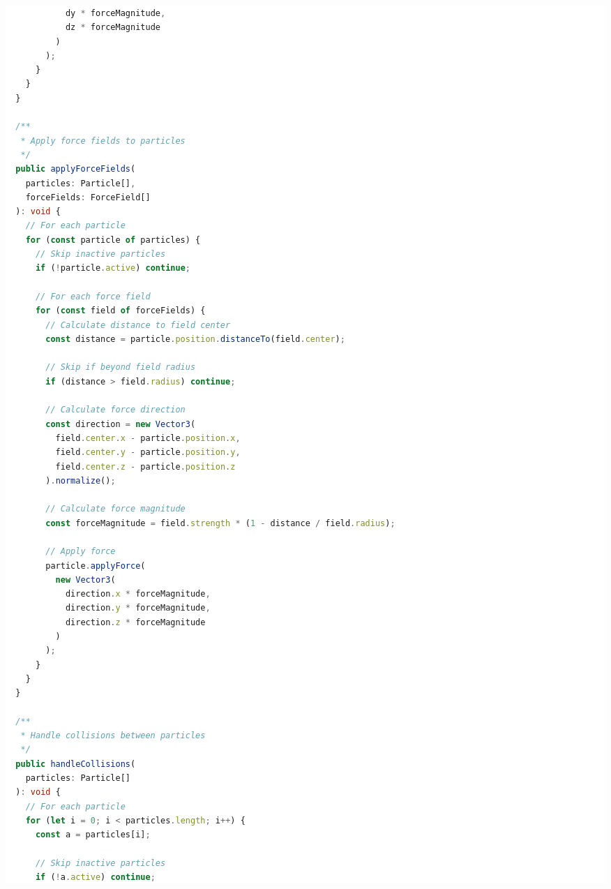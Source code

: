 ```typescript
            dy * forceMagnitude,
            dz * forceMagnitude
          )
        );
      }
    }
  }

  /**
   * Apply force fields to particles
   */
  public applyForceFields(
    particles: Particle[],
    forceFields: ForceField[]
  ): void {
    // For each particle
    for (const particle of particles) {
      // Skip inactive particles
      if (!particle.active) continue;

      // For each force field
      for (const field of forceFields) {
        // Calculate distance to field center
        const distance = particle.position.distanceTo(field.center);

        // Skip if beyond field radius
        if (distance > field.radius) continue;

        // Calculate force direction
        const direction = new Vector3(
          field.center.x - particle.position.x,
          field.center.y - particle.position.y,
          field.center.z - particle.position.z
        ).normalize();

        // Calculate force magnitude
        const forceMagnitude = field.strength * (1 - distance / field.radius);

        // Apply force
        particle.applyForce(
          new Vector3(
            direction.x * forceMagnitude,
            direction.y * forceMagnitude,
            direction.z * forceMagnitude
          )
        );
      }
    }
  }

  /**
   * Handle collisions between particles
   */
  public handleCollisions(
    particles: Particle[]
  ): void {
    // For each particle
    for (let i = 0; i < particles.length; i++) {
      const a = particles[i];

      // Skip inactive particles
      if (!a.active) continue;

```

  [sourceGroupId: string]: {